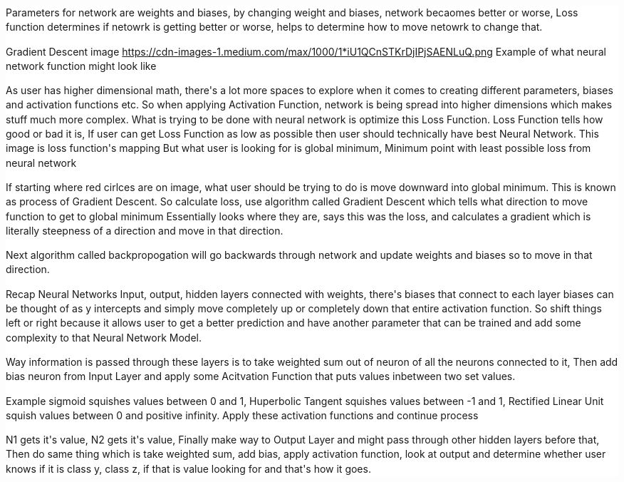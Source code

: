 Parameters for network are weights and biases,
by changing weight and biases, network becaomes better or worse,
Loss function determines if netowrk is getting better or worse,
helps to determine how to move netowrk to change that.

Gradient Descent image
https://cdn-images-1.medium.com/max/1000/1*iU1QCnSTKrDjIPjSAENLuQ.png
Example of what neural network function might look like


As user has higher dimensional math, there's a lot more spaces to explore when it comes to creating different parameters, biases and activation functions etc.
So when applying Activation Function, network is being spread into higher dimensions which makes stuff much more complex.
What is trying to be done with neural network is optimize this Loss Function.
Loss Function tells how good or bad it is,
If user can get Loss Function as low as possible then user should technically have best Neural Network.
This image is loss function's mapping
But what user is looking for is global minimum,
Minimum point with least possible loss from neural network

If starting where red cirlces are on image, what user should be trying to do is move downward into global minimum.
This is known as process of Gradient Descent.
So calculate loss, use algorithm called Gradient Descent which tells what direction to move function to get to global minimum
Essentially looks where they are, says this was the loss, and calculates a gradient which is literally steepness of a direction and move in that direction.

Next algorithm called backpropogation will go backwards through network and update weights and biases so to move in that direction.


Recap
Neural Networks
Input, output, hidden layers connected with weights, 
there's biases that connect to each layer
biases can be thought of as y intercepts and simply move completely up or completely down that entire activation function.
So shift things left or right because it allows user to get a better prediction and have another parameter that can be trained and add some complexity to that Neural Network Model.

Way information is passed through these layers is to take weighted sum out of neuron of all the neurons connected to it,
Then add bias neuron from Input Layer and apply some Acitvation Function that puts values inbetween two set values.

Example sigmoid squishes values between 0 and 1,
Huperbolic Tangent squishes values between -1 and 1,
Rectified Linear Unit squish values between 0 and positive infinity.
Apply these activation functions and continue process

N1 gets it's value, N2 gets it's value,
Finally make way to Output Layer and might pass through other hidden layers before that,
Then do same thing which is take weighted sum, add bias, apply activation function, look at output and determine whether user knows if it is class y, class z, if that is value looking for and that's how it goes.
